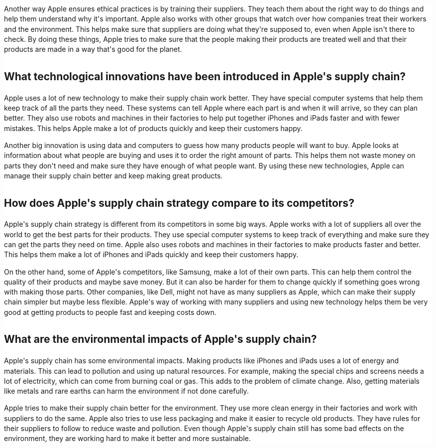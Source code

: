 Another way Apple ensures ethical practices is by training their suppliers. They teach them about the right way to do things and help them understand why it's important. Apple also works with other groups that watch over how companies treat their workers and the environment. This helps make sure that suppliers are doing what they're supposed to, even when Apple isn't there to check. By doing these things, Apple tries to make sure that the people making their products are treated well and that their products are made in a way that's good for the planet.

## What technological innovations have been introduced in Apple's supply chain?

Apple uses a lot of new technology to make their supply chain work better. They have special computer systems that help them keep track of all the parts they need. These systems can tell Apple where each part is and when it will arrive, so they can plan better. They also use robots and machines in their factories to help put together iPhones and iPads faster and with fewer mistakes. This helps Apple make a lot of products quickly and keep their customers happy.

Another big innovation is using data and computers to guess how many products people will want to buy. Apple looks at information about what people are buying and uses it to order the right amount of parts. This helps them not waste money on parts they don't need and make sure they have enough of what people want. By using these new technologies, Apple can manage their supply chain better and keep making great products.

## How does Apple's supply chain strategy compare to its competitors?

Apple's supply chain strategy is different from its competitors in some big ways. Apple works with a lot of suppliers all over the world to get the best parts for their products. They use special computer systems to keep track of everything and make sure they can get the parts they need on time. Apple also uses robots and machines in their factories to make products faster and better. This helps them make a lot of iPhones and iPads quickly and keep their customers happy. 

On the other hand, some of Apple's competitors, like Samsung, make a lot of their own parts. This can help them control the quality of their products and maybe save money. But it can also be harder for them to change quickly if something goes wrong with making those parts. Other companies, like Dell, might not have as many suppliers as Apple, which can make their supply chain simpler but maybe less flexible. Apple's way of working with many suppliers and using new technology helps them be very good at getting products to people fast and keeping costs down.

## What are the environmental impacts of Apple's supply chain?

Apple's supply chain has some environmental impacts. Making products like iPhones and iPads uses a lot of energy and materials. This can lead to pollution and using up natural resources. For example, making the special chips and screens needs a lot of electricity, which can come from burning coal or gas. This adds to the problem of climate change. Also, getting materials like metals and rare earths can harm the environment if not done carefully.

Apple tries to make their supply chain better for the environment. They use more clean energy in their factories and work with suppliers to do the same. Apple also tries to use less packaging and make it easier to recycle old products. They have rules for their suppliers to follow to reduce waste and pollution. Even though Apple's supply chain still has some bad effects on the environment, they are working hard to make it better and more sustainable.
